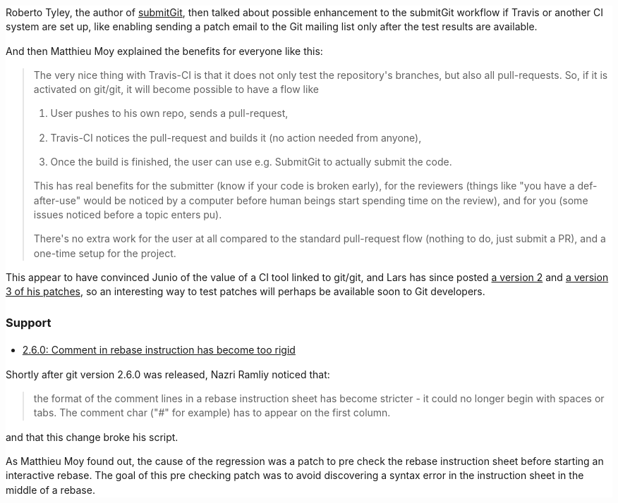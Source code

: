 Roberto Tyley, the author of [submitGit](https://submitgit.herokuapp.com/),
then talked about possible enhancement to the submitGit workflow if
Travis or another CI system are set up, like enabling sending a patch
email to the Git mailing list only after the test results are
available.

And then Matthieu Moy explained the benefits for everyone like this:

> The very nice thing with Travis-CI is that it does not only test the
> repository's branches, but also all pull-requests. So, if it is
> activated on git/git, it will become possible to have a flow like
> 
> 1) User pushes to his own repo, sends a pull-request,
> 
> 2) Travis-CI notices the pull-request and builds it (no action needed
>    from anyone),
> 
> 3) Once the build is finished, the user can use e.g. SubmitGit to
>    actually submit the code.
> 
> This has real benefits for the submitter (know if your code is broken
> early), for the reviewers (things like "you have a def-after-use" would
> be noticed by a computer before human beings start spending time on the
> review), and for you (some issues noticed before a topic enters pu).
> 
> There's no extra work for the user at all compared to the standard
> pull-request flow (nothing to do, just submit a PR), and a one-time
> setup for the project.

This appear to have convinced Junio of the value of a CI tool linked
to git/git, and Lars has since posted
[a version 2](https://public-inbox.org/git/1443981977-64604-1-git-send-email-larsxschneider%40gmail.com/)
and [a version 3 of his
patches](https://public-inbox.org/git/1444586102-82557-1-git-send-email-larsxschneider%40gmail.com/),
so an interesting way to test patches will perhaps be available soon
to Git developers.


### Support

* [2.6.0: Comment in rebase instruction has become too rigid](https://public-inbox.org/git/CAEY4ZpN0C96jU4Tgvqt-hWEviR-sapDoyAv88H%2BopPSr-cs%3Dmg%40mail.gmail.com/)

Shortly after git version 2.6.0 was released, Nazri Ramliy noticed
that:

> the format of the comment lines in a rebase instruction sheet has
> become stricter - it could no longer begin with spaces or tabs. The
> comment char ("#" for example) has to appear on the first column.

and that this change broke his script.

As Matthieu Moy found out, the cause of the regression was a patch to
pre check the rebase instruction sheet before starting an interactive
rebase. The goal of this pre checking patch was to avoid discovering a
syntax error in the instruction sheet in the middle of a rebase.
